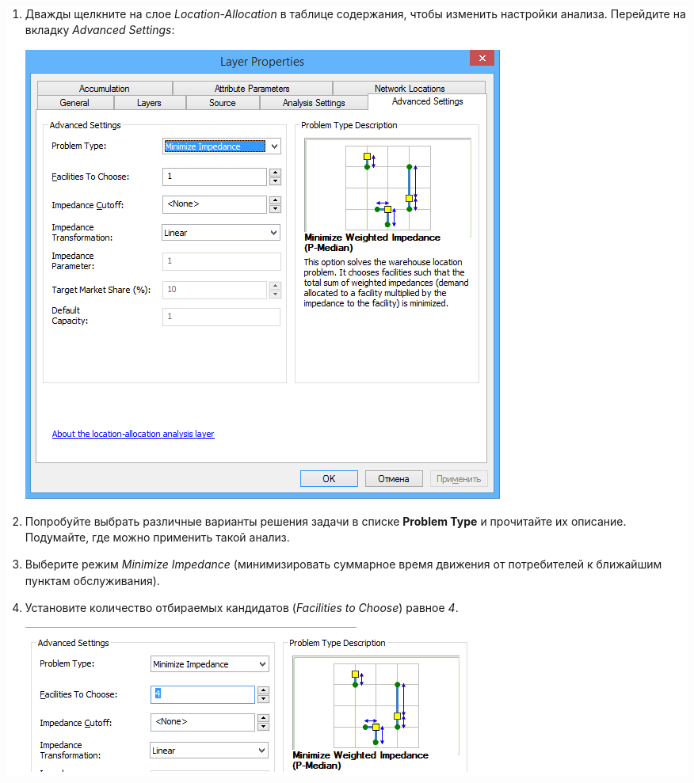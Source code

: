 1. Дважды щелкните на слое *Location-Allocation* в таблице содержания, чтобы изменить настройки анализа. Перейдите на вкладку *Advanced Settings*:

    ![](../images/Ex12/image24.png)

1. Попробуйте выбрать различные варианты решения задачи в списке **Problem Type** и прочитайте их описание. Подумайте, где можно применить такой анализ.

2. Выберите режим *Minimize Impedance* (минимизировать суммарное время движения от потребителей к ближайшим пунктам обслуживания).

3. Установите количество отбираемых кандидатов (*Facilities to Choose*) равное *4*.

    ![](../images/Ex12/image25.png)
